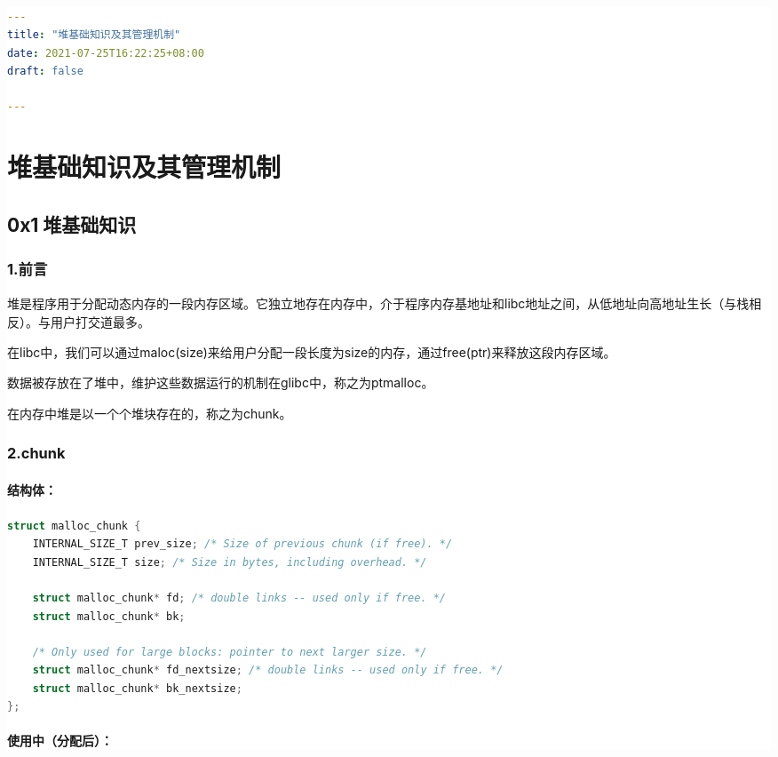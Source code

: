 ```yaml
---
title: "堆基础知识及其管理机制"
date: 2021-07-25T16:22:25+08:00
draft: false

---
```


# 							堆基础知识及其管理机制

## 0x1 堆基础知识

### 1.前言

堆是程序用于分配动态内存的一段内存区域。它独立地存在内存中，介于程序内存基地址和libc地址之间，从低地址向高地址生长（与栈相反）。与用户打交道最多。

在libc中，我们可以通过maloc(size)来给用户分配一段长度为size的内存，通过free(ptr)来释放这段内存区域。

数据被存放在了堆中，维护这些数据运行的机制在glibc中，称之为ptmalloc。

在内存中堆是以一个个堆块存在的，称之为chunk。

### 2.chunk

#### 	结构体：

```c
struct malloc_chunk {
    INTERNAL_SIZE_T prev_size; /* Size of previous chunk (if free). */
    INTERNAL_SIZE_T size; /* Size in bytes, including overhead. */
    
    struct malloc_chunk* fd; /* double links -- used only if free. */
    struct malloc_chunk* bk;
    
    /* Only used for large blocks: pointer to next larger size. */
    struct malloc_chunk* fd_nextsize; /* double links -- used only if free. */
    struct malloc_chunk* bk_nextsize;
};
```

#### 使用中（分配后）：
